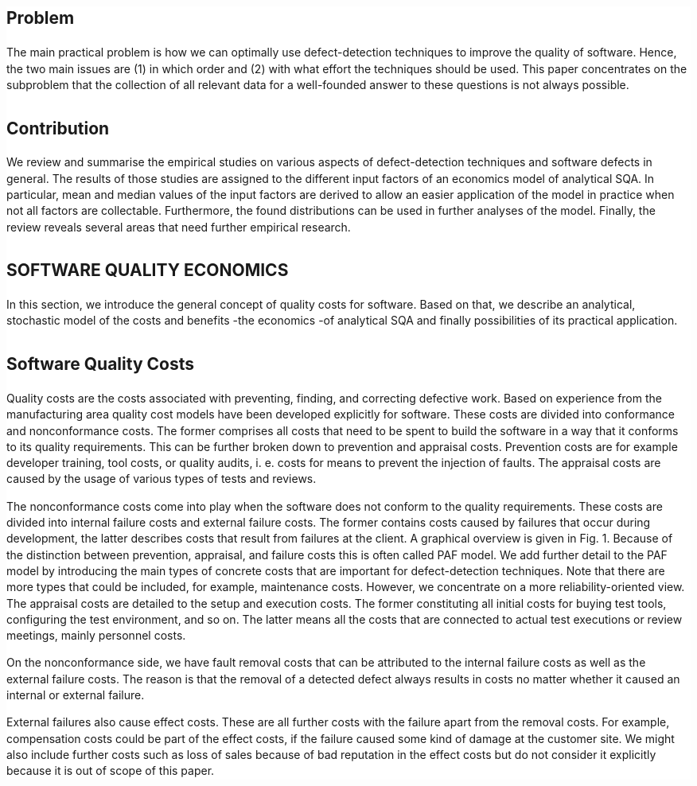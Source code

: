 
## Problem

The main practical problem is how we can optimally use defect-detection techniques to improve the quality of software. Hence, the two main issues are (1) in which order and (2) with what effort the techniques should be used. This paper concentrates on the subproblem that the collection of all relevant data for a well-founded answer to these questions is not always possible.


## Contribution

We review and summarise the empirical studies on various aspects of defect-detection techniques and software defects in general. The results of those studies are assigned to the different input factors of an economics model of analytical SQA. In particular, mean and median values of the input factors are derived to allow an easier application of the model in practice when not all factors are collectable. Furthermore, the found distributions can be used in further analyses of the model. Finally, the review reveals several areas that need further empirical research.


## SOFTWARE QUALITY ECONOMICS

In this section, we introduce the general concept of quality costs for software. Based on that, we describe an analytical, stochastic model of the costs and benefits -the economics -of analytical SQA and finally possibilities of its practical application.


## Software Quality Costs

Quality costs are the costs associated with preventing, finding, and correcting defective work. Based on experience from the manufacturing area quality cost models have been developed explicitly for software. These costs are divided into conformance and nonconformance costs. The former comprises all costs that need to be spent to build the software in a way that it conforms to its quality requirements. This can be further broken down to prevention and appraisal costs. Prevention costs are for example developer training, tool costs, or quality audits, i. e. costs for means to prevent the injection of faults. The appraisal costs are caused by the usage of various types of tests and reviews.

The nonconformance costs come into play when the software does not conform to the quality requirements. These costs are divided into internal failure costs and external failure costs. The former contains costs caused by failures that occur during development, the latter describes costs that result from failures at the client. A graphical overview is given in Fig. 1. Because of the distinction between prevention, appraisal, and failure costs this is often called PAF model.  We add further detail to the PAF model by introducing the main types of concrete costs that are important for defect-detection techniques. Note that there are more types that could be included, for example, maintenance costs. However, we concentrate on a more reliability-oriented view. The appraisal costs are detailed to the setup and execution costs. The former constituting all initial costs for buying test tools, configuring the test environment, and so on. The latter means all the costs that are connected to actual test executions or review meetings, mainly personnel costs.

On the nonconformance side, we have fault removal costs that can be attributed to the internal failure costs as well as the external failure costs. The reason is that the removal of a detected defect always results in costs no matter whether it caused an internal or external failure.

External failures also cause effect costs. These are all further costs with the failure apart from the removal costs. For example, compensation costs could be part of the effect costs, if the failure caused some kind of damage at the customer site. We might also include further costs such as loss of sales because of bad reputation in the effect costs but do not consider it explicitly because it is out of scope of this paper.
